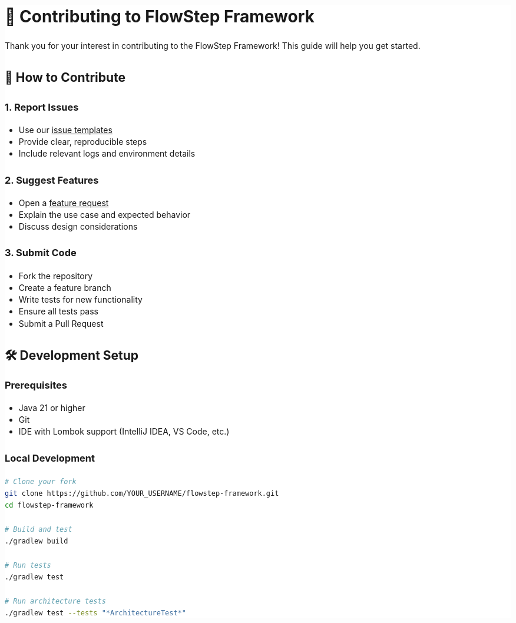 # 🤝 Contributing to FlowStep Framework

Thank you for your interest in contributing to the FlowStep Framework! This guide will help you get started.

## 🎯 How to Contribute

### 1. **Report Issues**
- Use our [issue templates](https://github.com/kayufok/flowstep-framework/issues/new/choose)
- Provide clear, reproducible steps
- Include relevant logs and environment details

### 2. **Suggest Features**
- Open a [feature request](https://github.com/kayufok/flowstep-framework/issues/new?template=feature_request.md)
- Explain the use case and expected behavior
- Discuss design considerations

### 3. **Submit Code**
- Fork the repository
- Create a feature branch
- Write tests for new functionality
- Ensure all tests pass
- Submit a Pull Request

## 🛠️ Development Setup

### Prerequisites
- Java 21 or higher
- Git
- IDE with Lombok support (IntelliJ IDEA, VS Code, etc.)

### Local Development
```bash
# Clone your fork
git clone https://github.com/YOUR_USERNAME/flowstep-framework.git
cd flowstep-framework

# Build and test
./gradlew build

# Run tests
./gradlew test

# Run architecture tests
./gradlew test --tests "*ArchitectureTest*"
```
